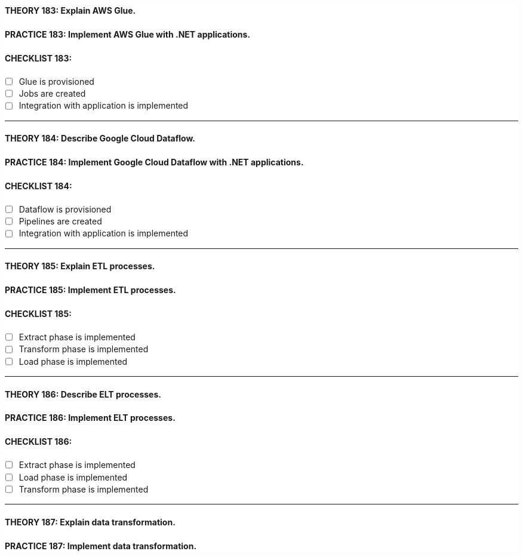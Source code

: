
#### THEORY 183: Explain AWS Glue.

#### PRACTICE 183: Implement AWS Glue with .NET applications.

#### CHECKLIST 183:

- [ ] Glue is provisioned
- [ ] Jobs are created
- [ ] Integration with application is implemented

---

#### THEORY 184: Describe Google Cloud Dataflow.

#### PRACTICE 184: Implement Google Cloud Dataflow with .NET applications.

#### CHECKLIST 184:

- [ ] Dataflow is provisioned
- [ ] Pipelines are created
- [ ] Integration with application is implemented

---

#### THEORY 185: Explain ETL processes.

#### PRACTICE 185: Implement ETL processes.

#### CHECKLIST 185:

- [ ] Extract phase is implemented
- [ ] Transform phase is implemented
- [ ] Load phase is implemented

---

#### THEORY 186: Describe ELT processes.

#### PRACTICE 186: Implement ELT processes.

#### CHECKLIST 186:

- [ ] Extract phase is implemented
- [ ] Load phase is implemented
- [ ] Transform phase is implemented

---

#### THEORY 187: Explain data transformation.

#### PRACTICE 187: Implement data transformation.
